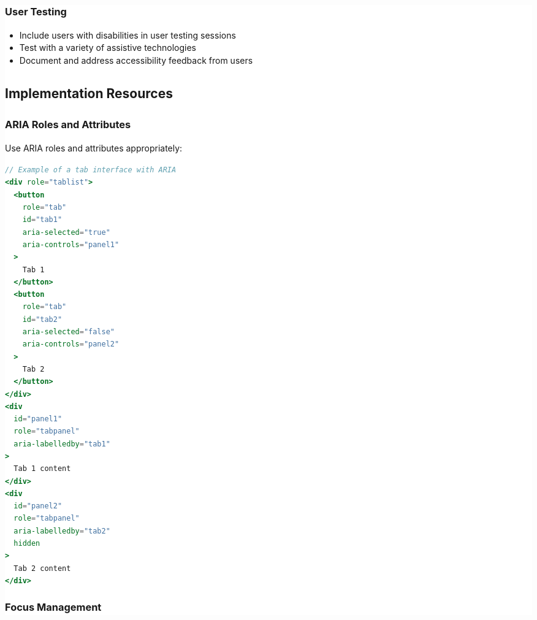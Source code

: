 ### User Testing

- Include users with disabilities in user testing sessions
- Test with a variety of assistive technologies
- Document and address accessibility feedback from users

## Implementation Resources

### ARIA Roles and Attributes

Use ARIA roles and attributes appropriately:

```jsx
// Example of a tab interface with ARIA
<div role="tablist">
  <button 
    role="tab" 
    id="tab1" 
    aria-selected="true" 
    aria-controls="panel1"
  >
    Tab 1
  </button>
  <button 
    role="tab" 
    id="tab2" 
    aria-selected="false" 
    aria-controls="panel2"
  >
    Tab 2
  </button>
</div>
<div 
  id="panel1" 
  role="tabpanel" 
  aria-labelledby="tab1"
>
  Tab 1 content
</div>
<div 
  id="panel2" 
  role="tabpanel" 
  aria-labelledby="tab2" 
  hidden
>
  Tab 2 content
</div>
```

### Focus Management
